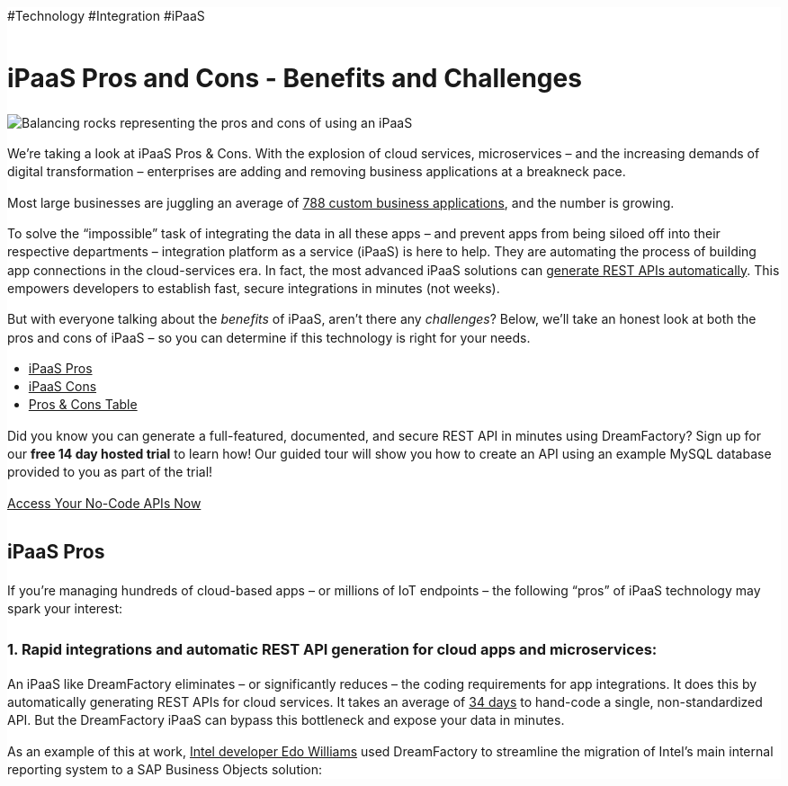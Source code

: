 #Technology #Integration #iPaaS 
# iPaaS Pros and Cons - Benefits and Challenges
![Balancing rocks representing the pros and cons of using an iPaaS](https://sp-ao.shortpixel.ai/client/q_glossy,ret_img,w_988,h_556/https://blog.dreamfactory.com/wp-content/uploads/2020/02/Image-2020-02-12-at-4.52.41-PM.png)

We’re taking a look at iPaaS Pros & Cons. With the explosion of cloud services, microservices – and the increasing demands of digital transformation – enterprises are adding and removing business applications at a breakneck pace. 

Most large businesses are juggling an average of [788 custom business applications](https://chiefmartec.com/2019/04/marketing-technology-landscape-supergraphic-2019/), and the number is growing.

To solve the “impossible” task of integrating the data in all these apps – and prevent apps from being siloed off into their respective departments – integration platform as a service (iPaaS) is here to help. They are automating the process of building app connections in the cloud-services era. In fact, the most advanced iPaaS solutions can [generate REST APIs automatically](https://www.dreamfactory.com/features/). This empowers developers to establish fast, secure integrations in minutes (not weeks).

But with everyone talking about the _benefits_ of iPaaS, aren’t there any _challenges_? Below, we’ll take an honest look at both the pros and cons of iPaaS – so you can determine if this technology is right for your needs.

-   [iPaaS Pros](https://blog.dreamfactory.com/ipaas-pros-cons-the-benefits-and-challenges-of-integration-platform-as-a-service/#pros)
-   [iPaaS Cons](https://blog.dreamfactory.com/ipaas-pros-cons-the-benefits-and-challenges-of-integration-platform-as-a-service/#cons)
-   [Pros & Cons Table](https://blog.dreamfactory.com/ipaas-pros-cons-the-benefits-and-challenges-of-integration-platform-as-a-service/#table)

Did you know you can generate a full-featured, documented, and secure REST API in minutes using DreamFactory? Sign up for our **free 14 day hosted trial** to learn how! Our guided tour will show you how to create an API using an example MySQL database provided to you as part of the trial!

[Access Your No-Code APIs Now](https://genie.dreamfactory.com/register?utm_source=blog&utm_medium=importance-loose-coupling-post&utm_campaign=blog)

## **iPaaS Pros**

If you’re managing hundreds of cloud-based apps – or millions of IoT endpoints – the following “pros” of iPaaS technology may spark your interest:

### **1\. Rapid integrations and automatic REST API generation for cloud apps and microservices:**

An iPaaS like DreamFactory eliminates – or significantly reduces – the coding requirements for app integrations. It does this by automatically generating REST APIs for cloud services. It takes an average of [34 days](https://calculator.dreamfactory.com/) to hand-code a single, non-standardized API. But the DreamFactory iPaaS can bypass this bottleneck and expose your data in minutes.

As an example of this at work, [Intel developer Edo Williams](https://www.dreamfactory.com/stories/intel/) used DreamFactory to streamline the migration of Intel’s main internal reporting system to a SAP Business Objects solution:
